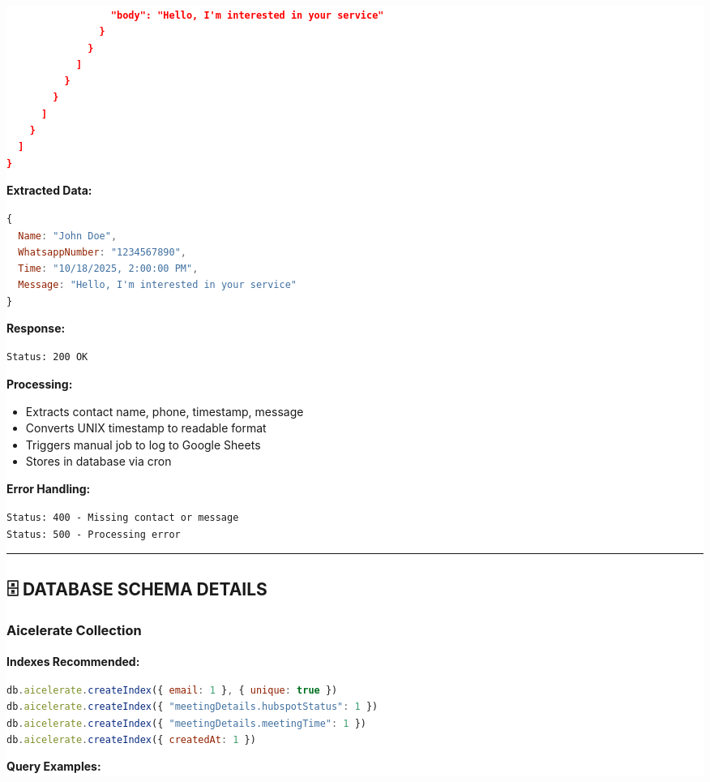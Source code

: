 ```json
                  "body": "Hello, I'm interested in your service"
                }
              }
            ]
          }
        }
      ]
    }
  ]
}
```

**Extracted Data:**
```javascript
{
  Name: "John Doe",
  WhatsappNumber: "1234567890",
  Time: "10/18/2025, 2:00:00 PM",
  Message: "Hello, I'm interested in your service"
}
```

**Response:**
```
Status: 200 OK
```

**Processing:**
- Extracts contact name, phone, timestamp, message
- Converts UNIX timestamp to readable format
- Triggers manual job to log to Google Sheets
- Stores in database via cron

**Error Handling:**
```
Status: 400 - Missing contact or message
Status: 500 - Processing error
```

---

## 🗄️ DATABASE SCHEMA DETAILS

### Aicelerate Collection

**Indexes Recommended:**
```javascript
db.aicelerate.createIndex({ email: 1 }, { unique: true })
db.aicelerate.createIndex({ "meetingDetails.hubspotStatus": 1 })
db.aicelerate.createIndex({ "meetingDetails.meetingTime": 1 })
db.aicelerate.createIndex({ createdAt: 1 })
```

**Query Examples:**
